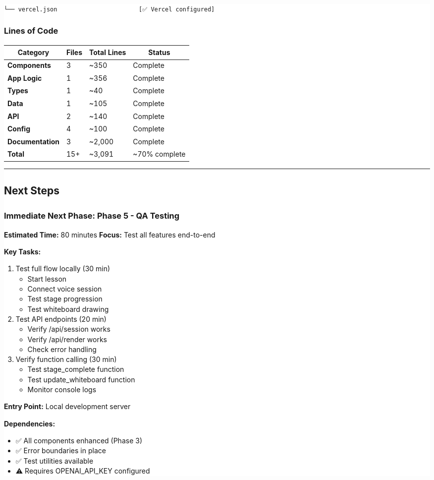 ```
└── vercel.json                       [✅ Vercel configured]
```

### Lines of Code

| Category | Files | Total Lines | Status |
|----------|-------|-------------|--------|
| **Components** | 3 | ~350 | Complete |
| **App Logic** | 1 | ~356 | Complete |
| **Types** | 1 | ~40 | Complete |
| **Data** | 1 | ~105 | Complete |
| **API** | 2 | ~140 | Complete |
| **Config** | 4 | ~100 | Complete |
| **Documentation** | 3 | ~2,000 | Complete |
| **Total** | 15+ | ~3,091 | ~70% complete |

---

## Next Steps

### Immediate Next Phase: Phase 5 - QA Testing

**Estimated Time:** 80 minutes
**Focus:** Test all features end-to-end

**Key Tasks:**
1. Test full flow locally (30 min)
   - Start lesson
   - Connect voice session
   - Test stage progression
   - Test whiteboard drawing
2. Test API endpoints (20 min)
   - Verify /api/session works
   - Verify /api/render works
   - Check error handling
3. Verify function calling (30 min)
   - Test stage_complete function
   - Test update_whiteboard function
   - Monitor console logs

**Entry Point:** Local development server

**Dependencies:**
- ✅ All components enhanced (Phase 3)
- ✅ Error boundaries in place
- ✅ Test utilities available
- ⚠️ Requires OPENAI_API_KEY configured
